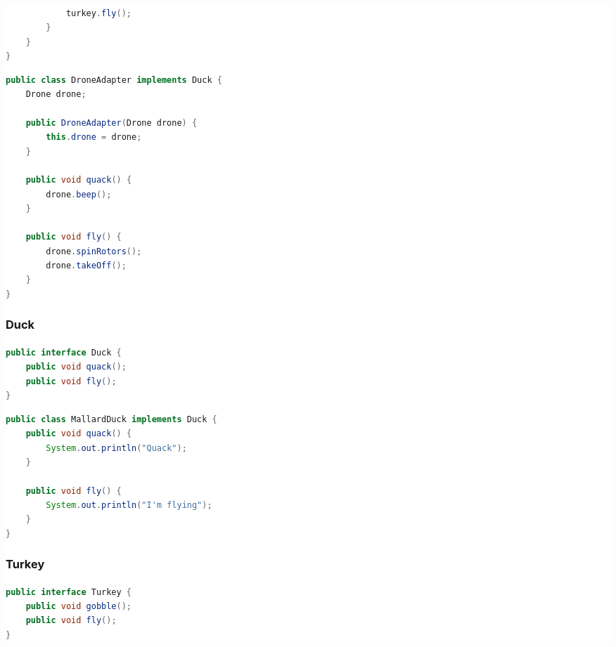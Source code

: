 ```java
            turkey.fly();
        }
    }
}
```

```java
public class DroneAdapter implements Duck {
    Drone drone;
 
    public DroneAdapter(Drone drone) {
        this.drone = drone;
    }
    
    public void quack() {
        drone.beep();
    }
  
    public void fly() {
        drone.spinRotors();
        drone.takeOff();
    }
}
```

### Duck

```java
public interface Duck {
    public void quack();
    public void fly();
}
```

```java
public class MallardDuck implements Duck {
    public void quack() {
        System.out.println("Quack");
    }
 
    public void fly() {
        System.out.println("I'm flying");
    }
}
```

### Turkey

```java
public interface Turkey {
    public void gobble();
    public void fly();
}
```
